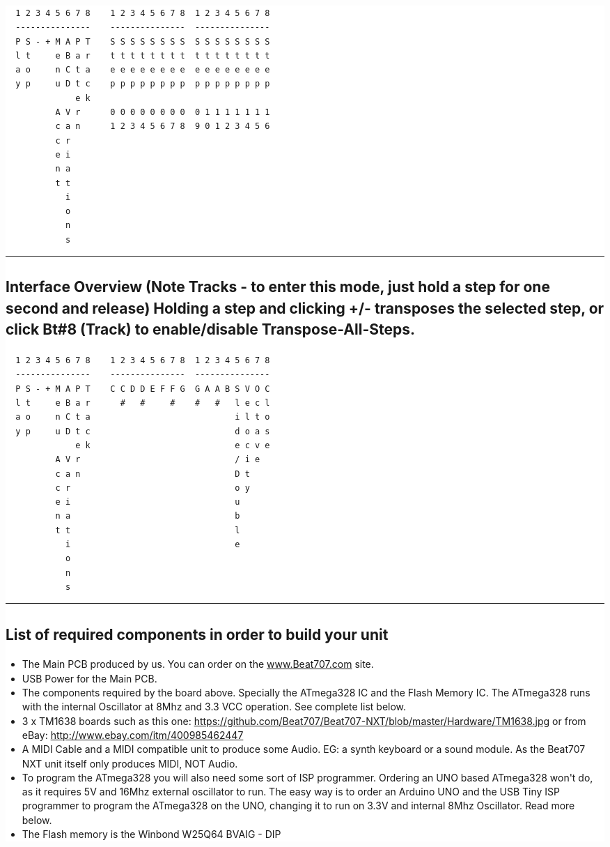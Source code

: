 ```
  1 2 3 4 5 6 7 8    1 2 3 4 5 6 7 8  1 2 3 4 5 6 7 8
  ---------------    ---------------  ---------------
  P S - + M A P T    S S S S S S S S  S S S S S S S S
  l t     e B a r    t t t t t t t t  t t t t t t t t
  a o     n C t a    e e e e e e e e  e e e e e e e e
  y p     u D t c    p p p p p p p p  p p p p p p p p
              e k  
          A V r      0 0 0 0 0 0 0 0  0 1 1 1 1 1 1 1
          c a n      1 2 3 4 5 6 7 8  9 0 1 2 3 4 5 6
          c r
          e i
          n a
          t t
            i
            o
            n
            s
```

--------------------------------------------------------------------------------

Interface Overview (Note Tracks - to enter this mode, just hold a step for one second and release)
Holding a step and clicking +/- transposes the selected step, or click Bt#8 (Track) to enable/disable Transpose-All-Steps.
-----------------------------------------------------------------------

```
  1 2 3 4 5 6 7 8    1 2 3 4 5 6 7 8  1 2 3 4 5 6 7 8
  ---------------    ---------------  ---------------
  P S - + M A P T    C C D D E F F G  G A A B S V O C
  l t     e B a r      #   #     #    #   #   l e c l
  a o     n C t a                             i l t o
  y p     u D t c                             d o a s
              e k                             e c v e
          A V r                               / i e
          c a n                               D t
          c r                                 o y
          e i                                 u
          n a                                 b
          t t                                 l
            i                                 e
            o
            n
            s
```

--------------------------------------------------------------------------------

List of required components in order to build your unit
-------------------------------------------------------

- The Main PCB produced by us. You can order on the www.Beat707.com site.
- USB Power for the Main PCB.
- The components required by the board above. Specially the ATmega328 IC and the Flash Memory IC. The ATmega328 runs with the internal Oscillator at 8Mhz and 3.3 VCC operation. See complete list below.
- 3 x TM1638 boards such as this one: https://github.com/Beat707/Beat707-NXT/blob/master/Hardware/TM1638.jpg or from eBay: http://www.ebay.com/itm/400985462447
- A MIDI Cable and a MIDI compatible unit to produce some Audio. EG: a synth keyboard or a sound module. As the Beat707 NXT unit itself only produces MIDI, NOT Audio.
- To program the ATmega328 you will also need some sort of ISP programmer. Ordering an UNO based ATmega328 won't do, as it requires 5V and 16Mhz external oscillator to run. The easy way is to order an Arduino UNO and the USB Tiny ISP programmer to program the ATmega328 on the UNO, changing it to run on 3.3V and internal 8Mhz Oscillator. Read more below.
- The Flash memory is the Winbond W25Q64 BVAIG - DIP
